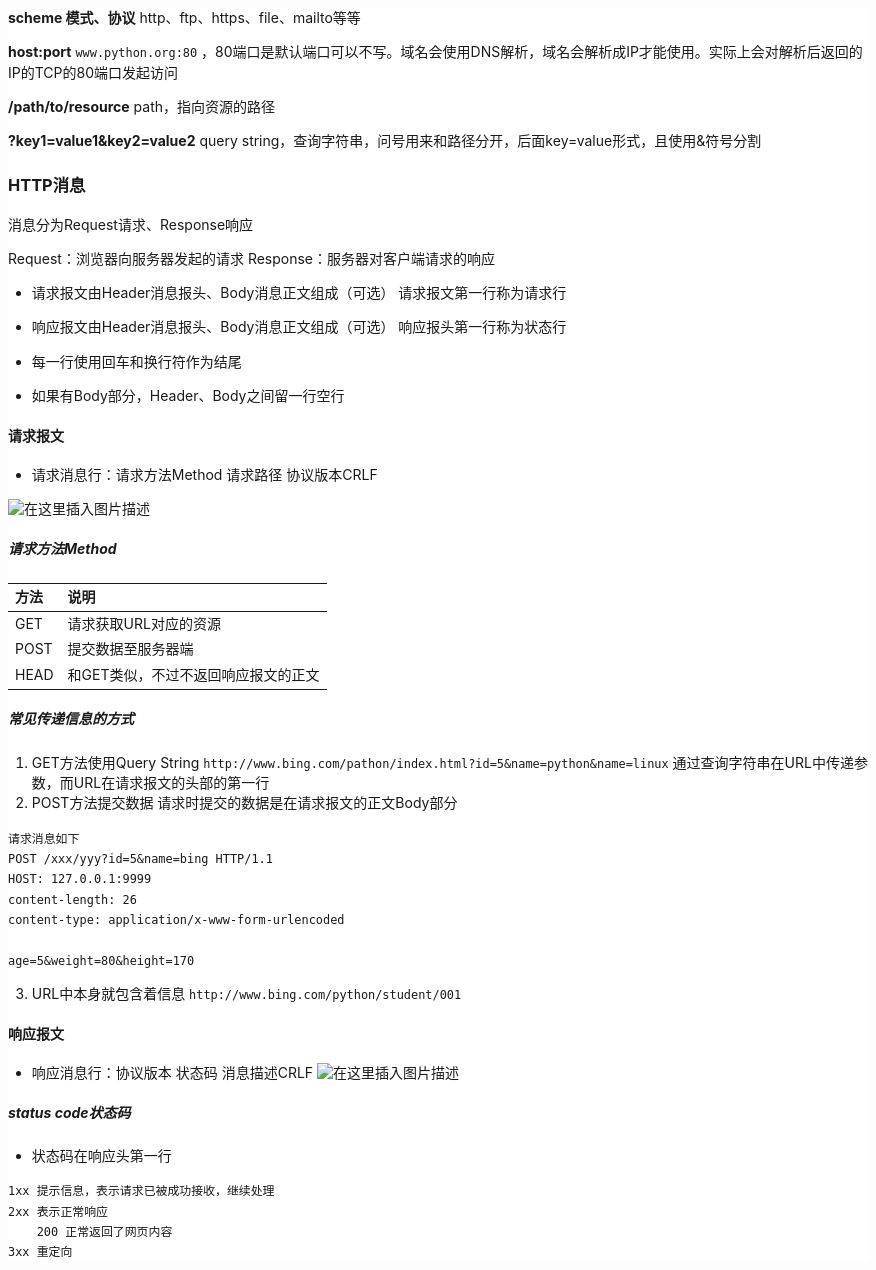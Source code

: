 **scheme 模式、协议**
http、ftp、https、file、mailto等等

**host:port**
`www.python.org:80` ，80端口是默认端口可以不写。域名会使用DNS解析，域名会解析成IP才能使用。实际上会对解析后返回的IP的TCP的80端口发起访问

**/path/to/resource** 
path，指向资源的路径

**?key1=value1&key2=value2**
query string，查询字符串，问号用来和路径分开，后面key=value形式，且使用&符号分割
### HTTP消息
消息分为Request请求、Response响应

Request：浏览器向服务器发起的请求
Response：服务器对客户端请求的响应

- 请求报文由Header消息报头、Body消息正文组成（可选）
请求报文第一行称为请求行

- 响应报文由Header消息报头、Body消息正文组成（可选）
响应报头第一行称为状态行

- 每一行使用回车和换行符作为结尾
- 如果有Body部分，Header、Body之间留一行空行

#### 请求报文
- 请求消息行：请求方法Method 请求路径 协议版本CRLF

![在这里插入图片描述](https://img-blog.csdnimg.cn/20190713223817876.png?x-oss-process=image/watermark,type_ZmFuZ3poZW5naGVpdGk,shadow_10,text_aHR0cHM6Ly9ibG9nLmNzZG4ubmV0L3B5dGhvbl9scXg=,size_16,color_FFFFFF,t_70)
##### 请求方法Method
|方法 |说明 |
|:--|:--|
|GET  | 请求获取URL对应的资源 |
|POST  | 提交数据至服务器端 |
| HEAD  | 和GET类似，不过不返回响应报文的正文 |
##### 常见传递信息的方式
1. GET方法使用Query String 
`http://www.bing.com/pathon/index.html?id=5&name=python&name=linux`
通过查询字符串在URL中传递参数，而URL在请求报文的头部的第一行
2. POST方法提交数据
 请求时提交的数据是在请求报文的正文Body部分
```
请求消息如下
POST /xxx/yyy?id=5&name=bing HTTP/1.1
HOST: 127.0.0.1:9999
content-length: 26
content-type: application/x-www-form-urlencoded

age=5&weight=80&height=170
```
3. URL中本身就包含着信息
`http://www.bing.com/python/student/001`
#### 响应报文
- 响应消息行：协议版本 状态码 消息描述CRLF 
![在这里插入图片描述](https://img-blog.csdnimg.cn/20190713224211291.png?x-oss-process=image/watermark,type_ZmFuZ3poZW5naGVpdGk,shadow_10,text_aHR0cHM6Ly9ibG9nLmNzZG4ubmV0L3B5dGhvbl9scXg=,size_16,color_FFFFFF,t_70)
##### status code状态码
- 状态码在响应头第一行
```
1xx 提示信息，表示请求已被成功接收，继续处理
2xx 表示正常响应
	200 正常返回了网页内容
3xx 重定向
```